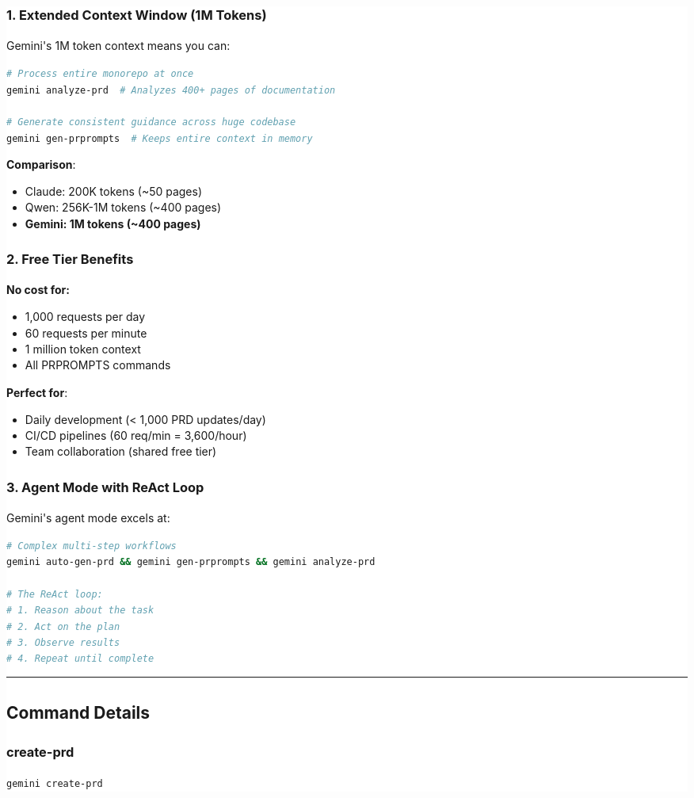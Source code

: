 ### 1. Extended Context Window (1M Tokens)

Gemini's 1M token context means you can:

```bash
# Process entire monorepo at once
gemini analyze-prd  # Analyzes 400+ pages of documentation

# Generate consistent guidance across huge codebase
gemini gen-prprompts  # Keeps entire context in memory
```

**Comparison**:
- Claude: 200K tokens (~50 pages)
- Qwen: 256K-1M tokens (~400 pages)
- **Gemini: 1M tokens (~400 pages)**

### 2. Free Tier Benefits

**No cost for:**
- 1,000 requests per day
- 60 requests per minute
- 1 million token context
- All PRPROMPTS commands

**Perfect for**:
- Daily development (< 1,000 PRD updates/day)
- CI/CD pipelines (60 req/min = 3,600/hour)
- Team collaboration (shared free tier)

### 3. Agent Mode with ReAct Loop

Gemini's agent mode excels at:

```bash
# Complex multi-step workflows
gemini auto-gen-prd && gemini gen-prprompts && gemini analyze-prd

# The ReAct loop:
# 1. Reason about the task
# 2. Act on the plan
# 3. Observe results
# 4. Repeat until complete
```

---

## Command Details

### create-prd

```bash
gemini create-prd
```
